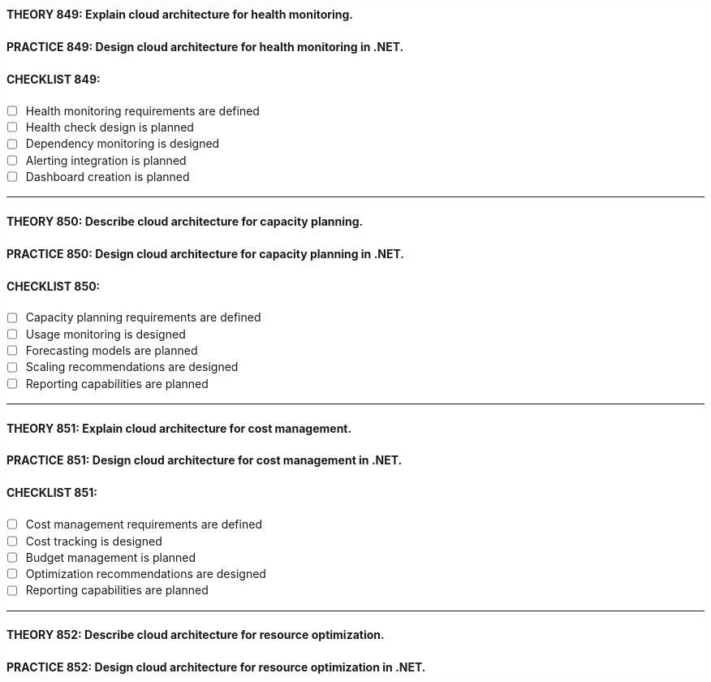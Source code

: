 #### THEORY 849: Explain cloud architecture for health monitoring.

#### PRACTICE 849: Design cloud architecture for health monitoring in .NET.

#### CHECKLIST 849:

- [ ] Health monitoring requirements are defined
- [ ] Health check design is planned
- [ ] Dependency monitoring is designed
- [ ] Alerting integration is planned
- [ ] Dashboard creation is planned

---

#### THEORY 850: Describe cloud architecture for capacity planning.

#### PRACTICE 850: Design cloud architecture for capacity planning in .NET.

#### CHECKLIST 850:

- [ ] Capacity planning requirements are defined
- [ ] Usage monitoring is designed
- [ ] Forecasting models are planned
- [ ] Scaling recommendations are designed
- [ ] Reporting capabilities are planned

---

#### THEORY 851: Explain cloud architecture for cost management.

#### PRACTICE 851: Design cloud architecture for cost management in .NET.

#### CHECKLIST 851:

- [ ] Cost management requirements are defined
- [ ] Cost tracking is designed
- [ ] Budget management is planned
- [ ] Optimization recommendations are designed
- [ ] Reporting capabilities are planned

---

#### THEORY 852: Describe cloud architecture for resource optimization.

#### PRACTICE 852: Design cloud architecture for resource optimization in .NET.

